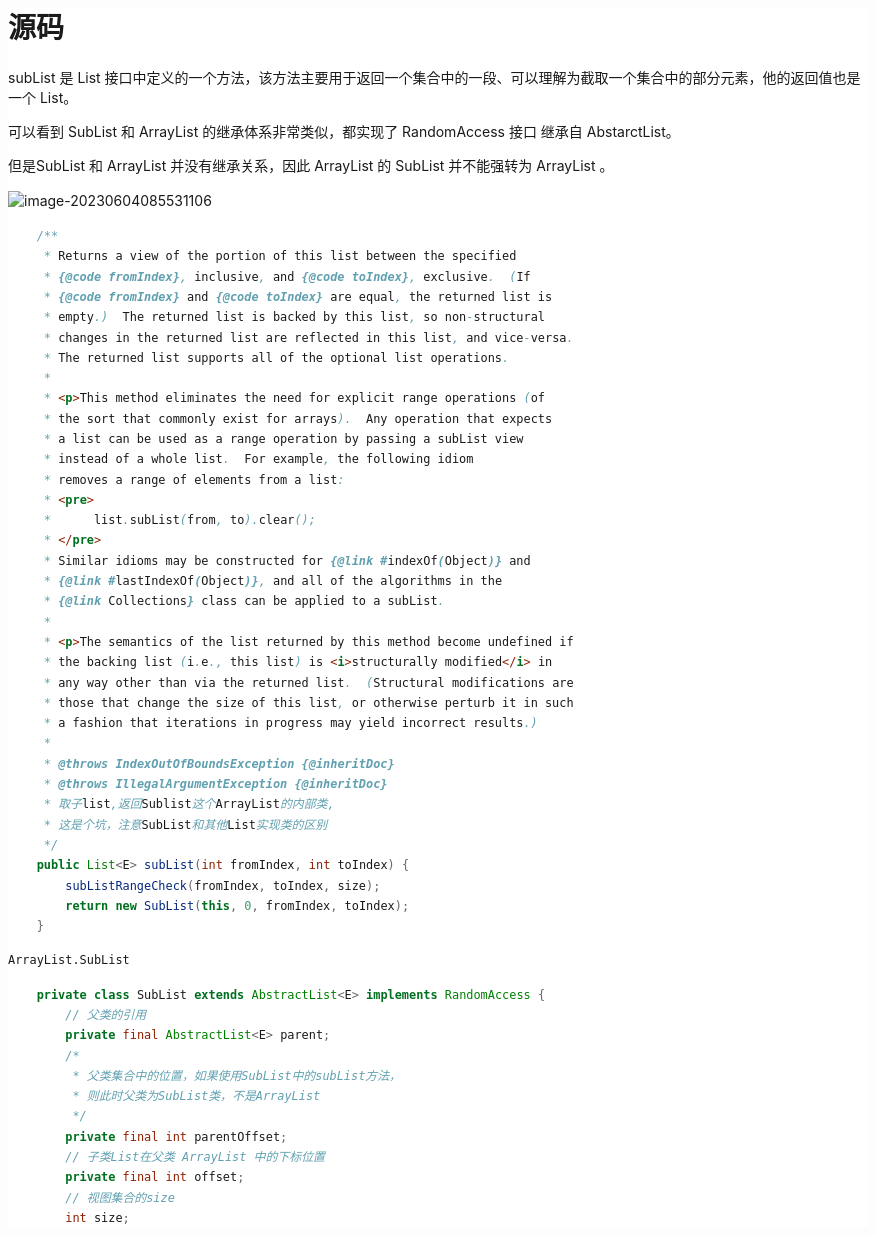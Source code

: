 # 源码

subList 是 List 接口中定义的一个方法，该方法主要用于返回一个集合中的一段、可以理解为截取一个集合中的部分元素，他的返回值也是一个 List。

可以看到 SubList 和 ArrayList 的继承体系非常类似，都实现了 RandomAccess 接口 继承自 AbstarctList。

但是SubList 和 ArrayList 并没有继承关系，因此 ArrayList 的 SubList 并不能强转为 ArrayList 。

![image-20230604085531106](https://gitee.com/dongguo4812_admin/image/raw/master/image/202306040855697.png)



```java
    /**
     * Returns a view of the portion of this list between the specified
     * {@code fromIndex}, inclusive, and {@code toIndex}, exclusive.  (If
     * {@code fromIndex} and {@code toIndex} are equal, the returned list is
     * empty.)  The returned list is backed by this list, so non-structural
     * changes in the returned list are reflected in this list, and vice-versa.
     * The returned list supports all of the optional list operations.
     *
     * <p>This method eliminates the need for explicit range operations (of
     * the sort that commonly exist for arrays).  Any operation that expects
     * a list can be used as a range operation by passing a subList view
     * instead of a whole list.  For example, the following idiom
     * removes a range of elements from a list:
     * <pre>
     *      list.subList(from, to).clear();
     * </pre>
     * Similar idioms may be constructed for {@link #indexOf(Object)} and
     * {@link #lastIndexOf(Object)}, and all of the algorithms in the
     * {@link Collections} class can be applied to a subList.
     *
     * <p>The semantics of the list returned by this method become undefined if
     * the backing list (i.e., this list) is <i>structurally modified</i> in
     * any way other than via the returned list.  (Structural modifications are
     * those that change the size of this list, or otherwise perturb it in such
     * a fashion that iterations in progress may yield incorrect results.)
     *
     * @throws IndexOutOfBoundsException {@inheritDoc}
     * @throws IllegalArgumentException {@inheritDoc}
     * 取子list,返回Sublist这个ArrayList的内部类,
     * 这是个坑，注意SubList和其他List实现类的区别
     */
    public List<E> subList(int fromIndex, int toIndex) {
        subListRangeCheck(fromIndex, toIndex, size);
        return new SubList(this, 0, fromIndex, toIndex);
    }
```

`ArrayList.SubList`

```java
    private class SubList extends AbstractList<E> implements RandomAccess {
        // 父类的引用
        private final AbstractList<E> parent;
        /*
         * 父类集合中的位置，如果使用SubList中的subList方法，
         * 则此时父类为SubList类，不是ArrayList
         */
        private final int parentOffset;
        // 子类List在父类 ArrayList 中的下标位置
        private final int offset;
        // 视图集合的size
        int size;

```